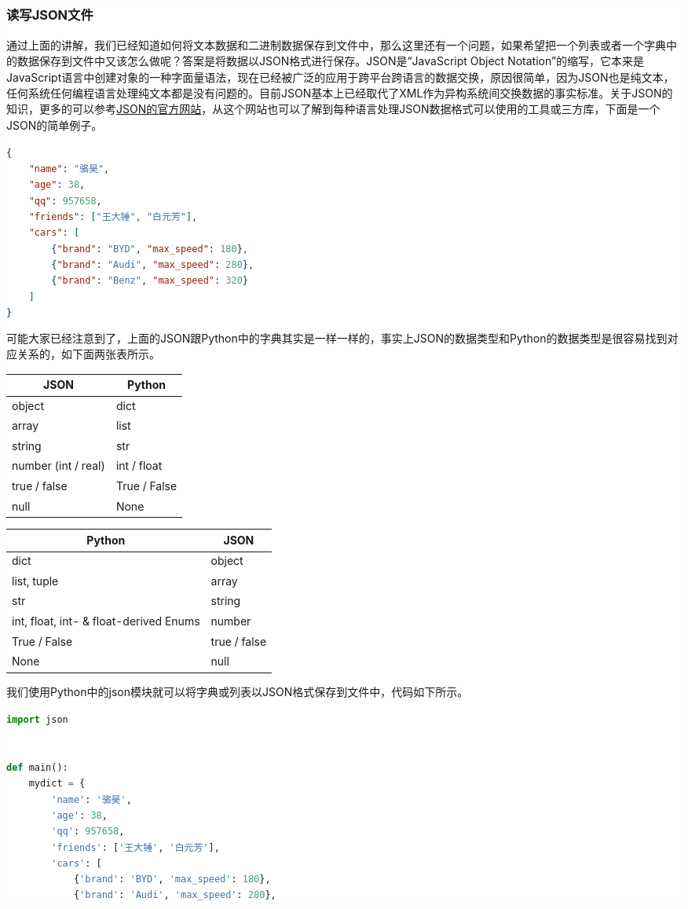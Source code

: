 ```Python
```

### 读写JSON文件

通过上面的讲解，我们已经知道如何将文本数据和二进制数据保存到文件中，那么这里还有一个问题，如果希望把一个列表或者一个字典中的数据保存到文件中又该怎么做呢？答案是将数据以JSON格式进行保存。JSON是“JavaScript Object Notation”的缩写，它本来是JavaScript语言中创建对象的一种字面量语法，现在已经被广泛的应用于跨平台跨语言的数据交换，原因很简单，因为JSON也是纯文本，任何系统任何编程语言处理纯文本都是没有问题的。目前JSON基本上已经取代了XML作为异构系统间交换数据的事实标准。关于JSON的知识，更多的可以参考[JSON的官方网站](http://json.org)，从这个网站也可以了解到每种语言处理JSON数据格式可以使用的工具或三方库，下面是一个JSON的简单例子。

```JSON
{
    "name": "骆昊",
    "age": 38,
    "qq": 957658,
    "friends": ["王大锤", "白元芳"],
    "cars": [
        {"brand": "BYD", "max_speed": 180},
        {"brand": "Audi", "max_speed": 280},
        {"brand": "Benz", "max_speed": 320}
    ]
}
```

可能大家已经注意到了，上面的JSON跟Python中的字典其实是一样一样的，事实上JSON的数据类型和Python的数据类型是很容易找到对应关系的，如下面两张表所示。

| JSON                | Python       |
| ------------------- | ------------ |
| object              | dict         |
| array               | list         |
| string              | str          |
| number (int / real) | int / float  |
| true / false        | True / False |
| null                | None         |

| Python                                 | JSON         |
| -------------------------------------- | ------------ |
| dict                                   | object       |
| list, tuple                            | array        |
| str                                    | string       |
| int, float, int- & float-derived Enums | number       |
| True / False                           | true / false |
| None                                   | null         |

我们使用Python中的json模块就可以将字典或列表以JSON格式保存到文件中，代码如下所示。

```Python
import json


def main():
    mydict = {
        'name': '骆昊',
        'age': 38,
        'qq': 957658,
        'friends': ['王大锤', '白元芳'],
        'cars': [
            {'brand': 'BYD', 'max_speed': 180},
            {'brand': 'Audi', 'max_speed': 280},
```
